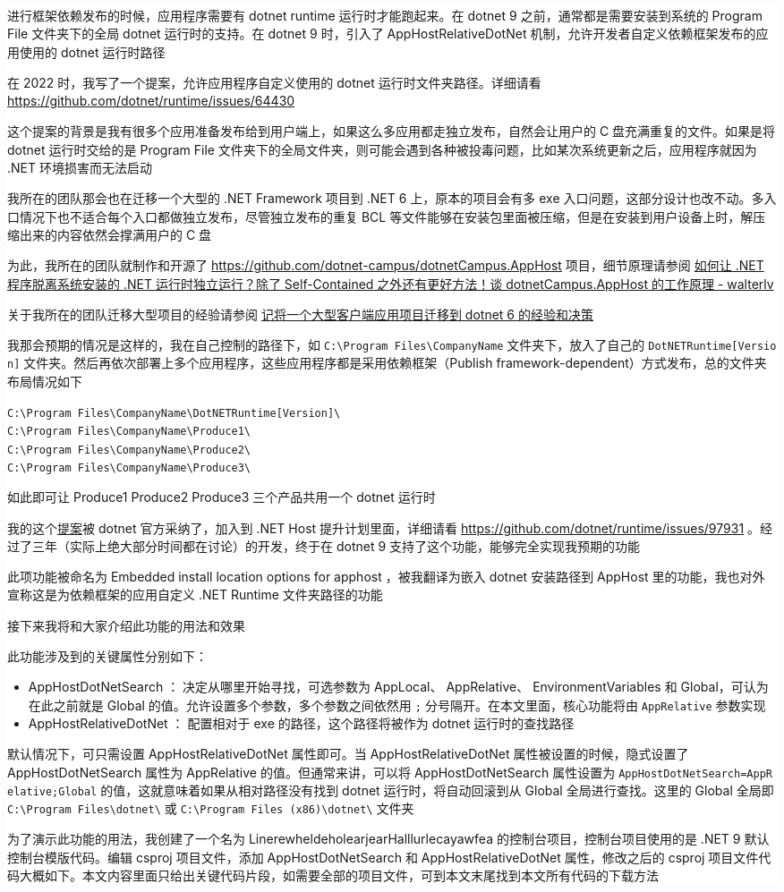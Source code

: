 
进行框架依赖发布的时候，应用程序需要有 dotnet runtime 运行时才能跑起来。在 dotnet 9 之前，通常都是需要安装到系统的 Program File 文件夹下的全局 dotnet 运行时的支持。在 dotnet 9 时，引入了 AppHostRelativeDotNet 机制，允许开发者自定义依赖框架发布的应用使用的 dotnet 运行时路径







在 2022 时，我写了一个提案，允许应用程序自定义使用的 dotnet 运行时文件夹路径。详细请看 <https://github.com/dotnet/runtime/issues/64430>

这个提案的背景是我有很多个应用准备发布给到用户端上，如果这么多应用都走独立发布，自然会让用户的 C 盘充满重复的文件。如果是将 dotnet 运行时交给的是 Program File 文件夹下的全局文件夹，则可能会遇到各种被投毒问题，比如某次系统更新之后，应用程序就因为 .NET 环境损害而无法启动

我所在的团队那会也在迁移一个大型的 .NET Framework 项目到 .NET 6 上，原本的项目会有多 exe 入口问题，这部分设计也改不动。多入口情况下也不适合每个入口都做独立发布，尽管独立发布的重复 BCL 等文件能够在安装包里面被压缩，但是在安装到用户设备上时，解压缩出来的内容依然会撑满用户的 C 盘

为此，我所在的团队就制作和开源了 <https://github.com/dotnet-campus/dotnetCampus.AppHost> 项目，细节原理请参阅 [如何让 .NET 程序脱离系统安装的 .NET 运行时独立运行？除了 Self-Contained 之外还有更好方法！谈 dotnetCampus.AppHost 的工作原理 - walterlv](https://blog.walterlv.com/post/how-does-the-dotnet-campus-apphost-work )

关于我所在的团队迁移大型项目的经验请参阅 [记将一个大型客户端应用项目迁移到 dotnet 6 的经验和决策](https://blog.lindexi.com/post/%E8%AE%B0%E5%B0%86%E4%B8%80%E4%B8%AA%E5%A4%A7%E5%9E%8B%E5%AE%A2%E6%88%B7%E7%AB%AF%E5%BA%94%E7%94%A8%E9%A1%B9%E7%9B%AE%E8%BF%81%E7%A7%BB%E5%88%B0-dotnet-6-%E7%9A%84%E7%BB%8F%E9%AA%8C%E5%92%8C%E5%86%B3%E7%AD%96.html )

我那会预期的情况是这样的，我在自己控制的路径下，如 `C:\Program Files\CompanyName` 文件夹下，放入了自己的 `DotNETRuntime[Version]` 文件夹。然后再依次部署上多个应用程序，这些应用程序都是采用依赖框架（Publish framework-dependent）方式发布，总的文件夹布局情况如下

```
C:\Program Files\CompanyName\DotNETRuntime[Version]\
C:\Program Files\CompanyName\Produce1\
C:\Program Files\CompanyName\Produce2\
C:\Program Files\CompanyName\Produce3\
```

如此即可让 Produce1 Produce2 Produce3 三个产品共用一个 dotnet 运行时

我的这个[提案](https://github.com/dotnet/runtime/issues/64430)被 dotnet 官方采纳了，加入到 .NET Host 提升计划里面，详细请看 <https://github.com/dotnet/runtime/issues/97931> 。经过了三年（实际上绝大部分时间都在讨论）的开发，终于在 dotnet 9 支持了这个功能，能够完全实现我预期的功能

此项功能被命名为 Embedded install location options for apphost ，被我翻译为嵌入 dotnet 安装路径到 AppHost 里的功能，我也对外宣称这是为依赖框架的应用自定义 .NET Runtime 文件夹路径的功能

接下来我将和大家介绍此功能的用法和效果

此功能涉及到的关键属性分别如下：

- AppHostDotNetSearch ： 决定从哪里开始寻找，可选参数为 AppLocal、 AppRelative、 EnvironmentVariables 和 Global，可认为在此之前就是 Global 的值。允许设置多个参数，多个参数之间依然用 `;` 分号隔开。在本文里面，核心功能将由 `AppRelative` 参数实现
- AppHostRelativeDotNet ： 配置相对于 exe 的路径，这个路径将被作为 dotnet 运行时的查找路径

默认情况下，可只需设置 AppHostRelativeDotNet 属性即可。当 AppHostRelativeDotNet 属性被设置的时候，隐式设置了 AppHostDotNetSearch 属性为 AppRelative 的值。但通常来讲，可以将 AppHostDotNetSearch 属性设置为 `AppHostDotNetSearch=AppRelative;Global` 的值，这就意味着如果从相对路径没有找到 dotnet 运行时，将自动回滚到从 Global 全局进行查找。这里的 Global 全局即 `C:\Program Files\dotnet\` 或 `C:\Program Files (x86)\dotnet\` 文件夹

为了演示此功能的用法，我创建了一个名为 LinerewheldeholearjearHalllurlecayawfea 的控制台项目，控制台项目使用的是 .NET 9 默认控制台模版代码。编辑 csproj 项目文件，添加 AppHostDotNetSearch 和 AppHostRelativeDotNet 属性，修改之后的 csproj 项目文件代码大概如下。本文内容里面只给出关键代码片段，如需要全部的项目文件，可到本文末尾找到本文所有代码的下载方法
